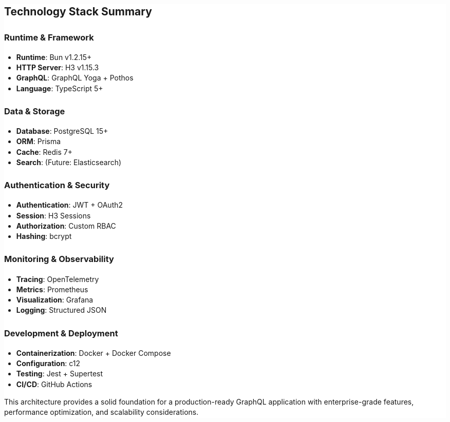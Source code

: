 ## Technology Stack Summary

### Runtime & Framework
- **Runtime**: Bun v1.2.15+
- **HTTP Server**: H3 v1.15.3
- **GraphQL**: GraphQL Yoga + Pothos
- **Language**: TypeScript 5+

### Data & Storage
- **Database**: PostgreSQL 15+
- **ORM**: Prisma
- **Cache**: Redis 7+
- **Search**: (Future: Elasticsearch)

### Authentication & Security
- **Authentication**: JWT + OAuth2
- **Session**: H3 Sessions
- **Authorization**: Custom RBAC
- **Hashing**: bcrypt

### Monitoring & Observability
- **Tracing**: OpenTelemetry
- **Metrics**: Prometheus
- **Visualization**: Grafana
- **Logging**: Structured JSON

### Development & Deployment
- **Containerization**: Docker + Docker Compose
- **Configuration**: c12
- **Testing**: Jest + Supertest
- **CI/CD**: GitHub Actions

This architecture provides a solid foundation for a production-ready GraphQL application with enterprise-grade features, performance optimization, and scalability considerations.